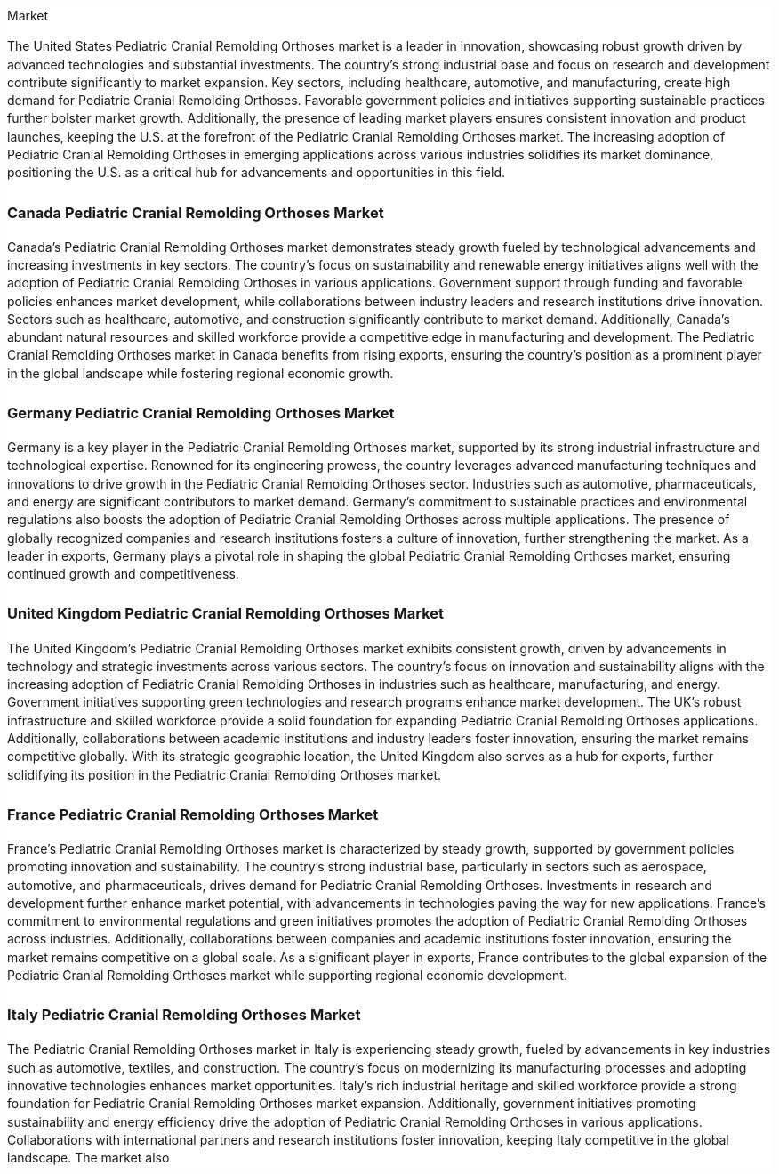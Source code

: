 Market</h3><p>The United States Pediatric Cranial Remolding Orthoses market is a leader in innovation, showcasing robust growth driven by advanced technologies and substantial investments. The country&rsquo;s strong industrial base and focus on research and development contribute significantly to market expansion. Key sectors, including healthcare, automotive, and manufacturing, create high demand for Pediatric Cranial Remolding Orthoses. Favorable government policies and initiatives supporting sustainable practices further bolster market growth. Additionally, the presence of leading market players ensures consistent innovation and product launches, keeping the U.S. at the forefront of the Pediatric Cranial Remolding Orthoses market. The increasing adoption of Pediatric Cranial Remolding Orthoses in emerging applications across various industries solidifies its market dominance, positioning the U.S. as a critical hub for advancements and opportunities in this field.</p><h3>Canada Pediatric Cranial Remolding Orthoses Market</h3><p>Canada&rsquo;s Pediatric Cranial Remolding Orthoses market demonstrates steady growth fueled by technological advancements and increasing investments in key sectors. The country&rsquo;s focus on sustainability and renewable energy initiatives aligns well with the adoption of Pediatric Cranial Remolding Orthoses in various applications. Government support through funding and favorable policies enhances market development, while collaborations between industry leaders and research institutions drive innovation. Sectors such as healthcare, automotive, and construction significantly contribute to market demand. Additionally, Canada&rsquo;s abundant natural resources and skilled workforce provide a competitive edge in manufacturing and development. The Pediatric Cranial Remolding Orthoses market in Canada benefits from rising exports, ensuring the country&rsquo;s position as a prominent player in the global landscape while fostering regional economic growth.</p><h3>Germany Pediatric Cranial Remolding Orthoses Market</h3><p>Germany is a key player in the Pediatric Cranial Remolding Orthoses market, supported by its strong industrial infrastructure and technological expertise. Renowned for its engineering prowess, the country leverages advanced manufacturing techniques and innovations to drive growth in the Pediatric Cranial Remolding Orthoses sector. Industries such as automotive, pharmaceuticals, and energy are significant contributors to market demand. Germany&rsquo;s commitment to sustainable practices and environmental regulations also boosts the adoption of Pediatric Cranial Remolding Orthoses across multiple applications. The presence of globally recognized companies and research institutions fosters a culture of innovation, further strengthening the market. As a leader in exports, Germany plays a pivotal role in shaping the global Pediatric Cranial Remolding Orthoses market, ensuring continued growth and competitiveness.</p><h3>United Kingdom Pediatric Cranial Remolding Orthoses Market</h3><p>The United Kingdom&rsquo;s Pediatric Cranial Remolding Orthoses market exhibits consistent growth, driven by advancements in technology and strategic investments across various sectors. The country&rsquo;s focus on innovation and sustainability aligns with the increasing adoption of Pediatric Cranial Remolding Orthoses in industries such as healthcare, manufacturing, and energy. Government initiatives supporting green technologies and research programs enhance market development. The UK&rsquo;s robust infrastructure and skilled workforce provide a solid foundation for expanding Pediatric Cranial Remolding Orthoses applications. Additionally, collaborations between academic institutions and industry leaders foster innovation, ensuring the market remains competitive globally. With its strategic geographic location, the United Kingdom also serves as a hub for exports, further solidifying its position in the Pediatric Cranial Remolding Orthoses market.</p><h3>France Pediatric Cranial Remolding Orthoses Market</h3><p>France&rsquo;s Pediatric Cranial Remolding Orthoses market is characterized by steady growth, supported by government policies promoting innovation and sustainability. The country&rsquo;s strong industrial base, particularly in sectors such as aerospace, automotive, and pharmaceuticals, drives demand for Pediatric Cranial Remolding Orthoses. Investments in research and development further enhance market potential, with advancements in technologies paving the way for new applications. France&rsquo;s commitment to environmental regulations and green initiatives promotes the adoption of Pediatric Cranial Remolding Orthoses across industries. Additionally, collaborations between companies and academic institutions foster innovation, ensuring the market remains competitive on a global scale. As a significant player in exports, France contributes to the global expansion of the Pediatric Cranial Remolding Orthoses market while supporting regional economic development.</p><h3>Italy Pediatric Cranial Remolding Orthoses Market</h3><p>The Pediatric Cranial Remolding Orthoses market in Italy is experiencing steady growth, fueled by advancements in key industries such as automotive, textiles, and construction. The country&rsquo;s focus on modernizing its manufacturing processes and adopting innovative technologies enhances market opportunities. Italy&rsquo;s rich industrial heritage and skilled workforce provide a strong foundation for Pediatric Cranial Remolding Orthoses market expansion. Additionally, government initiatives promoting sustainability and energy efficiency drive the adoption of Pediatric Cranial Remolding Orthoses in various applications. Collaborations with international partners and research institutions foster innovation, keeping Italy competitive in the global landscape. The market also